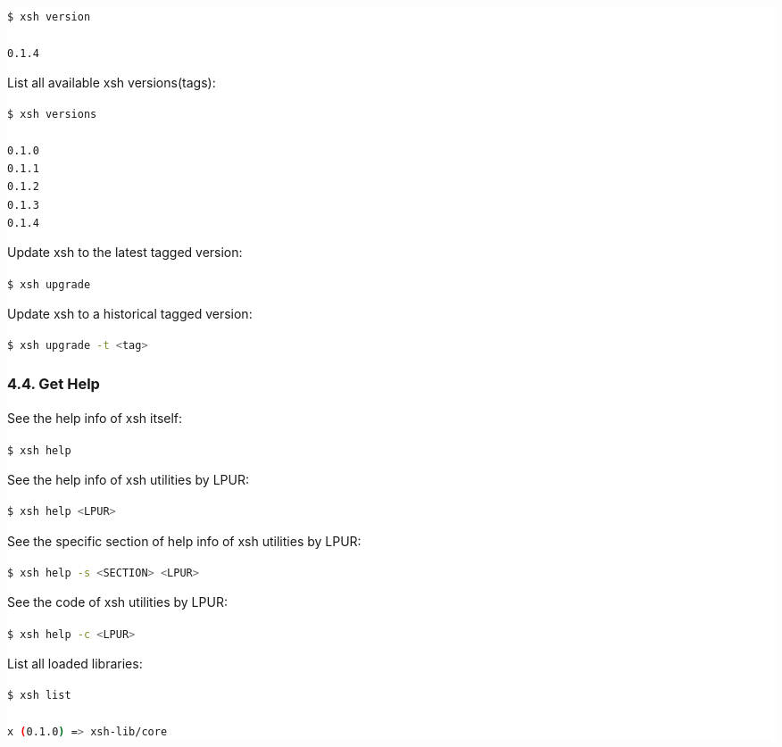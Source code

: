```bash
$ xsh version

0.1.4
```

List all available xsh versions(tags):

```bash
$ xsh versions

0.1.0
0.1.1
0.1.2
0.1.3
0.1.4
```

Update xsh to the latest tagged version:

```bash
$ xsh upgrade
```

Update xsh to a historical tagged version:

```bash
$ xsh upgrade -t <tag>
```



### 4.4. Get Help

See the help info of xsh itself:

```bash
$ xsh help
```

See the help info of xsh utilities by LPUR:

```bash
$ xsh help <LPUR>
```

See the specific section of help info of xsh utilities by LPUR:

```bash
$ xsh help -s <SECTION> <LPUR>
```

See the code of xsh utilities by LPUR:

```bash
$ xsh help -c <LPUR>
```

List all loaded libraries:

```bash
$ xsh list

x (0.1.0) => xsh-lib/core
```
